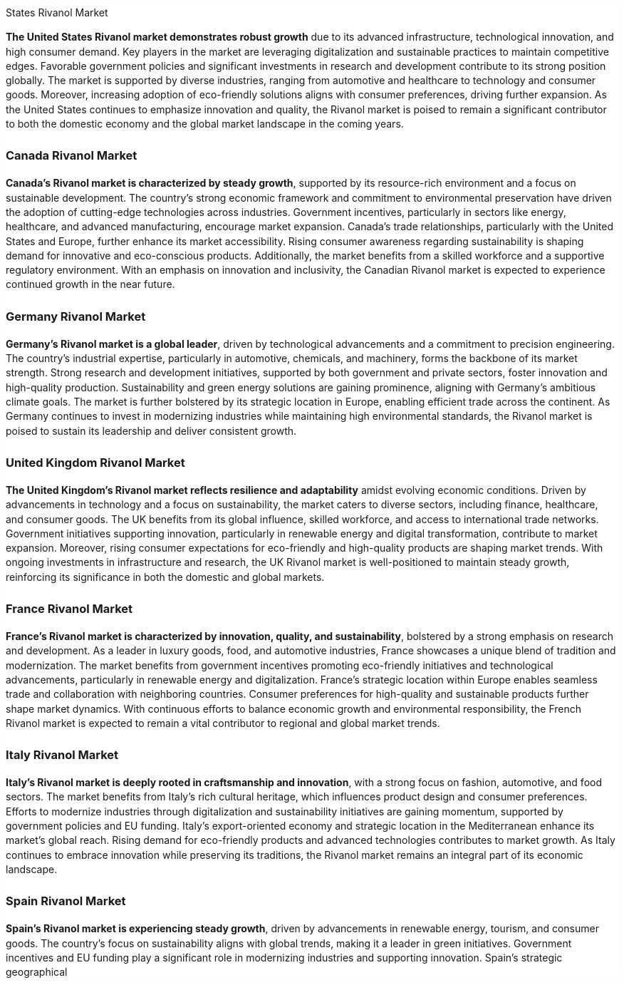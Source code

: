 States Rivanol Market</strong></h3><p><strong>The United States Rivanol market demonstrates robust growth</strong> due to its advanced infrastructure, technological innovation, and high consumer demand. Key players in the market are leveraging digitalization and sustainable practices to maintain competitive edges. Favorable government policies and significant investments in research and development contribute to its strong position globally. The market is supported by diverse industries, ranging from automotive and healthcare to technology and consumer goods. Moreover, increasing adoption of eco-friendly solutions aligns with consumer preferences, driving further expansion. As the United States continues to emphasize innovation and quality, the Rivanol market is poised to remain a significant contributor to both the domestic economy and the global market landscape in the coming years.</p><h3><strong>Canada Rivanol Market</strong></h3><p><strong>Canada&rsquo;s Rivanol market is characterized by steady growth</strong>, supported by its resource-rich environment and a focus on sustainable development. The country&rsquo;s strong economic framework and commitment to environmental preservation have driven the adoption of cutting-edge technologies across industries. Government incentives, particularly in sectors like energy, healthcare, and advanced manufacturing, encourage market expansion. Canada&rsquo;s trade relationships, particularly with the United States and Europe, further enhance its market accessibility. Rising consumer awareness regarding sustainability is shaping demand for innovative and eco-conscious products. Additionally, the market benefits from a skilled workforce and a supportive regulatory environment. With an emphasis on innovation and inclusivity, the Canadian Rivanol market is expected to experience continued growth in the near future.</p><h3><strong>Germany Rivanol Market</strong></h3><p><strong>Germany&rsquo;s Rivanol market is a global leader</strong>, driven by technological advancements and a commitment to precision engineering. The country&rsquo;s industrial expertise, particularly in automotive, chemicals, and machinery, forms the backbone of its market strength. Strong research and development initiatives, supported by both government and private sectors, foster innovation and high-quality production. Sustainability and green energy solutions are gaining prominence, aligning with Germany&rsquo;s ambitious climate goals. The market is further bolstered by its strategic location in Europe, enabling efficient trade across the continent. As Germany continues to invest in modernizing industries while maintaining high environmental standards, the Rivanol market is poised to sustain its leadership and deliver consistent growth.</p><h3><strong>United Kingdom Rivanol Market</strong></h3><p><strong>The United Kingdom&rsquo;s Rivanol market reflects resilience and adaptability</strong> amidst evolving economic conditions. Driven by advancements in technology and a focus on sustainability, the market caters to diverse sectors, including finance, healthcare, and consumer goods. The UK benefits from its global influence, skilled workforce, and access to international trade networks. Government initiatives supporting innovation, particularly in renewable energy and digital transformation, contribute to market expansion. Moreover, rising consumer expectations for eco-friendly and high-quality products are shaping market trends. With ongoing investments in infrastructure and research, the UK Rivanol market is well-positioned to maintain steady growth, reinforcing its significance in both the domestic and global markets.</p><h3><strong>France Rivanol Market</strong></h3><p><strong>France&rsquo;s Rivanol market is characterized by innovation, quality, and sustainability</strong>, bolstered by a strong emphasis on research and development. As a leader in luxury goods, food, and automotive industries, France showcases a unique blend of tradition and modernization. The market benefits from government incentives promoting eco-friendly initiatives and technological advancements, particularly in renewable energy and digitalization. France&rsquo;s strategic location within Europe enables seamless trade and collaboration with neighboring countries. Consumer preferences for high-quality and sustainable products further shape market dynamics. With continuous efforts to balance economic growth and environmental responsibility, the French Rivanol market is expected to remain a vital contributor to regional and global market trends.</p><h3><strong>Italy Rivanol Market</strong></h3><p><strong>Italy&rsquo;s Rivanol market is deeply rooted in craftsmanship and innovation</strong>, with a strong focus on fashion, automotive, and food sectors. The market benefits from Italy&rsquo;s rich cultural heritage, which influences product design and consumer preferences. Efforts to modernize industries through digitalization and sustainability initiatives are gaining momentum, supported by government policies and EU funding. Italy&rsquo;s export-oriented economy and strategic location in the Mediterranean enhance its market&rsquo;s global reach. Rising demand for eco-friendly products and advanced technologies contributes to market growth. As Italy continues to embrace innovation while preserving its traditions, the Rivanol market remains an integral part of its economic landscape.</p><h3><strong>Spain Rivanol Market</strong></h3><p><strong>Spain&rsquo;s Rivanol market is experiencing steady growth</strong>, driven by advancements in renewable energy, tourism, and consumer goods. The country&rsquo;s focus on sustainability aligns with global trends, making it a leader in green initiatives. Government incentives and EU funding play a significant role in modernizing industries and supporting innovation. Spain&rsquo;s strategic geographical